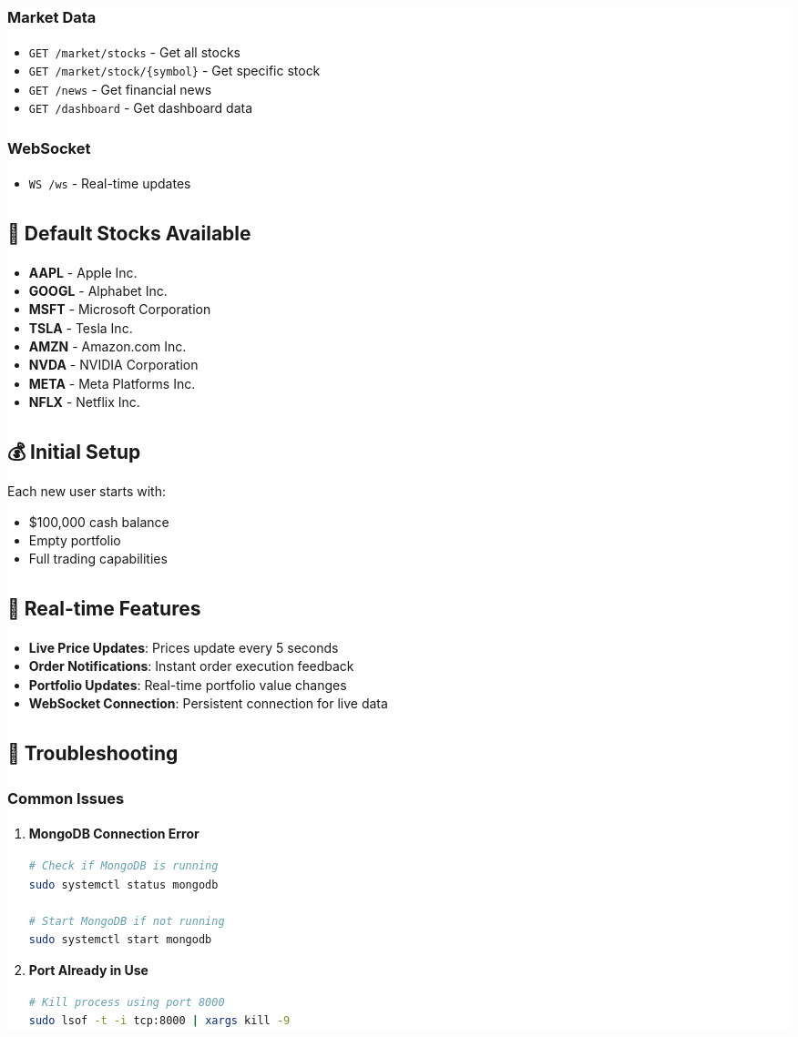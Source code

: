 ### Market Data
- `GET /market/stocks` - Get all stocks
- `GET /market/stock/{symbol}` - Get specific stock
- `GET /news` - Get financial news
- `GET /dashboard` - Get dashboard data

### WebSocket
- `WS /ws` - Real-time updates

## 🎯 Default Stocks Available

- **AAPL** - Apple Inc.
- **GOOGL** - Alphabet Inc.
- **MSFT** - Microsoft Corporation
- **TSLA** - Tesla Inc.
- **AMZN** - Amazon.com Inc.
- **NVDA** - NVIDIA Corporation
- **META** - Meta Platforms Inc.
- **NFLX** - Netflix Inc.

## 💰 Initial Setup

Each new user starts with:
- $100,000 cash balance
- Empty portfolio
- Full trading capabilities

## 🔄 Real-time Features

- **Live Price Updates**: Prices update every 5 seconds
- **Order Notifications**: Instant order execution feedback
- **Portfolio Updates**: Real-time portfolio value changes
- **WebSocket Connection**: Persistent connection for live data

## 🐛 Troubleshooting

### Common Issues

1. **MongoDB Connection Error**
   ```bash
   # Check if MongoDB is running
   sudo systemctl status mongodb
   
   # Start MongoDB if not running
   sudo systemctl start mongodb
   ```

2. **Port Already in Use**
   ```bash
   # Kill process using port 8000
   sudo lsof -t -i tcp:8000 | xargs kill -9
   ```
